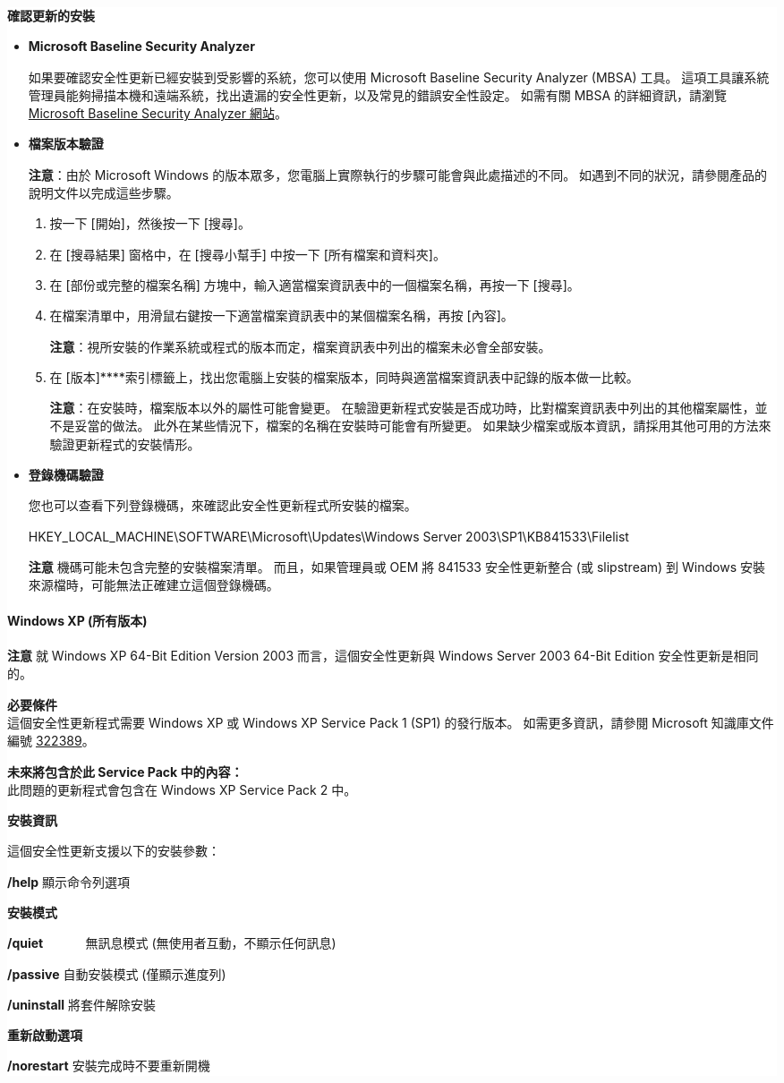 **確認更新的安裝**
  
-   **Microsoft Baseline Security Analyzer**
  
    如果要確認安全性更新已經安裝到受影響的系統，您可以使用 Microsoft Baseline Security Analyzer (MBSA) 工具。 這項工具讓系統管理員能夠掃描本機和遠端系統，找出遺漏的安全性更新，以及常見的錯誤安全性設定。 如需有關 MBSA 的詳細資訊，請瀏覽 [Microsoft Baseline Security Analyzer 網站](http://www.microsoft.com/taiwan/security/tools/mbsahome.asp)。
  
-   **檔案版本驗證**
  
    **注意**：由於 Microsoft Windows 的版本眾多，您電腦上實際執行的步驟可能會與此處描述的不同。 如遇到不同的狀況，請參閱產品的說明文件以完成這些步驟。
  
    1.  按一下 \[開始\]，然後按一下 \[搜尋\]。  
    2.  在 \[搜尋結果\] 窗格中，在 \[搜尋小幫手\] 中按一下 \[所有檔案和資料夾\]。  
    3.  在 \[部份或完整的檔案名稱\] 方塊中，輸入適當檔案資訊表中的一個檔案名稱，再按一下 \[搜尋\]。  
    4.  在檔案清單中，用滑鼠右鍵按一下適當檔案資訊表中的某個檔案名稱，再按 \[內容\]。
  
        **注意**：視所安裝的作業系統或程式的版本而定，檔案資訊表中列出的檔案未必會全部安裝。
  
    5.  在 \[版本\]****索引標籤上，找出您電腦上安裝的檔案版本，同時與適當檔案資訊表中記錄的版本做一比較。
  
        **注意**：在安裝時，檔案版本以外的屬性可能會變更。 在驗證更新程式安裝是否成功時，比對檔案資訊表中列出的其他檔案屬性，並不是妥當的做法。 此外在某些情況下，檔案的名稱在安裝時可能會有所變更。 如果缺少檔案或版本資訊，請採用其他可用的方法來驗證更新程式的安裝情形。
  
-   **登錄機碼驗證**
  
    您也可以查看下列登錄機碼，來確認此安全性更新程式所安裝的檔案。
  
    HKEY\_LOCAL\_MACHINE\\SOFTWARE\\Microsoft\\Updates\\Windows Server 2003\\SP1\\KB841533\\Filelist
  
    **注意** 機碼可能未包含完整的安裝檔案清單。 而且，如果管理員或 OEM 將 841533 安全性更新整合 (或 slipstream) 到 Windows 安裝來源檔時，可能無法正確建立這個登錄機碼。
  
#### Windows XP (所有版本)
  
**注意** 就 Windows XP 64-Bit Edition Version 2003 而言，這個安全性更新與 Windows Server 2003 64-Bit Edition 安全性更新是相同的。
  
**必要條件**  
這個安全性更新程式需要 Windows XP 或 Windows XP Service Pack 1 (SP1) 的發行版本。 如需更多資訊，請參閱 Microsoft 知識庫文件編號 [322389](http://support.microsoft.com/default.aspx?scid=kb;zh-tw;322389)。
  
**未來將包含於此 Service Pack 中的內容：**  
此問題的更新程式會包含在 Windows XP Service Pack 2 中。
  
**安裝資訊**
  
這個安全性更新支援以下的安裝參數：
  
**/help** 顯示命令列選項
  
**安裝模式**
  
**/quiet**            無訊息模式 (無使用者互動，不顯示任何訊息)
  
**/passive** 自動安裝模式 (僅顯示進度列)
  
**/uninstall** 將套件解除安裝
  
**重新啟動選項**
  
**/norestart** 安裝完成時不要重新開機
  